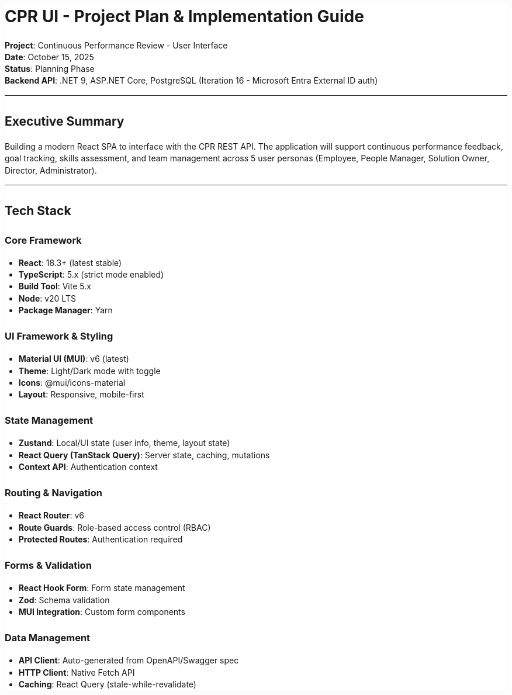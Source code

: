 # CPR UI - Project Plan & Implementation Guide

**Project**: Continuous Performance Review - User Interface  
**Date**: October 15, 2025  
**Status**: Planning Phase  
**Backend API**: .NET 9, ASP.NET Core, PostgreSQL (Iteration 16 - Microsoft Entra External ID auth)

---

## Executive Summary

Building a modern React SPA to interface with the CPR REST API. The application will support continuous performance feedback, goal tracking, skills assessment, and team management across 5 user personas (Employee, People Manager, Solution Owner, Director, Administrator).

---

## Tech Stack

### Core Framework
- **React**: 18.3+ (latest stable)
- **TypeScript**: 5.x (strict mode enabled)
- **Build Tool**: Vite 5.x
- **Node**: v20 LTS
- **Package Manager**: Yarn

### UI Framework & Styling
- **Material UI (MUI)**: v6 (latest)
- **Theme**: Light/Dark mode with toggle
- **Icons**: @mui/icons-material
- **Layout**: Responsive, mobile-first

### State Management
- **Zustand**: Local/UI state (user info, theme, layout state)
- **React Query (TanStack Query)**: Server state, caching, mutations
- **Context API**: Authentication context

### Routing & Navigation
- **React Router**: v6
- **Route Guards**: Role-based access control (RBAC)
- **Protected Routes**: Authentication required

### Forms & Validation
- **React Hook Form**: Form state management
- **Zod**: Schema validation
- **MUI Integration**: Custom form components

### Data Management
- **API Client**: Auto-generated from OpenAPI/Swagger spec
- **HTTP Client**: Native Fetch API
- **Caching**: React Query (stale-while-revalidate)
